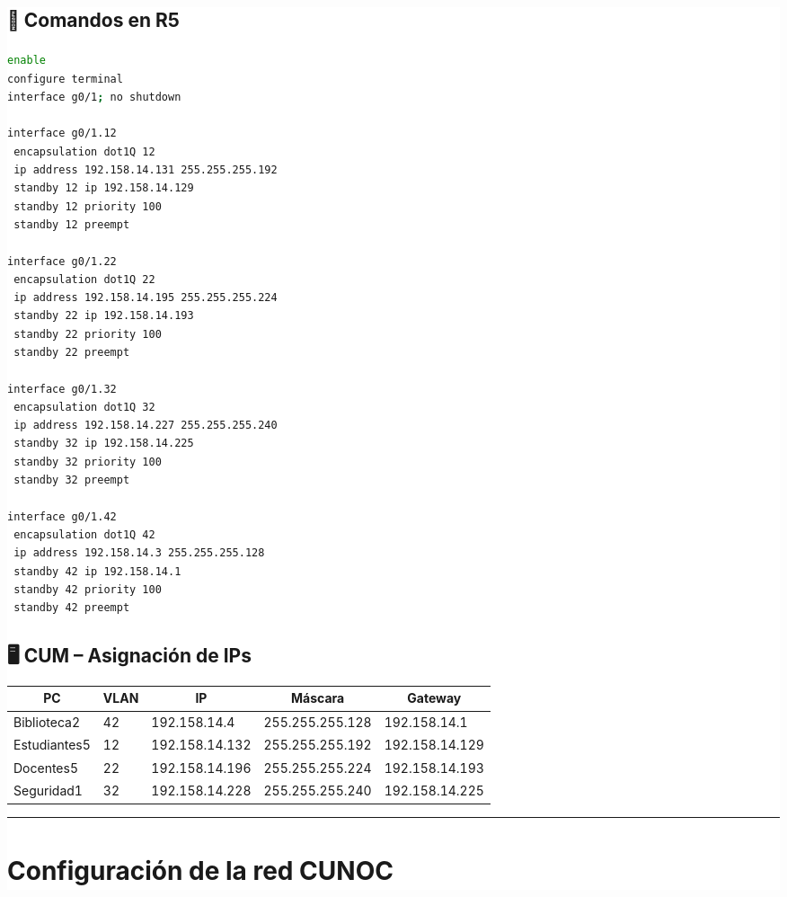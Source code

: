 ## 🔧 Comandos en R5
```bash
enable
configure terminal
interface g0/1; no shutdown

interface g0/1.12
 encapsulation dot1Q 12
 ip address 192.158.14.131 255.255.255.192
 standby 12 ip 192.158.14.129
 standby 12 priority 100
 standby 12 preempt

interface g0/1.22
 encapsulation dot1Q 22
 ip address 192.158.14.195 255.255.255.224
 standby 22 ip 192.158.14.193
 standby 22 priority 100
 standby 22 preempt

interface g0/1.32
 encapsulation dot1Q 32
 ip address 192.158.14.227 255.255.255.240
 standby 32 ip 192.158.14.225
 standby 32 priority 100
 standby 32 preempt

interface g0/1.42
 encapsulation dot1Q 42
 ip address 192.158.14.3 255.255.255.128
 standby 42 ip 192.158.14.1
 standby 42 priority 100
 standby 42 preempt
```

## 🖥️ CUM – Asignación de IPs

| PC            | VLAN | IP                 | Máscara              | Gateway            |
|---------------|------|--------------------|----------------------|--------------------|
| Biblioteca2   | 42   | 192.158.14.4       | 255.255.255.128      | 192.158.14.1       |
| Estudiantes5  | 12   | 192.158.14.132     | 255.255.255.192      | 192.158.14.129     |
| Docentes5     | 22   | 192.158.14.196     | 255.255.255.224      | 192.158.14.193     |
| Seguridad1    | 32   | 192.158.14.228     | 255.255.255.240      | 192.158.14.225     |

---

# Configuración de la red CUNOC
